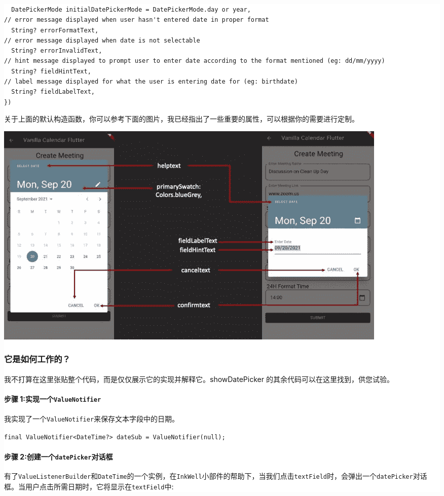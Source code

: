 ```
  DatePickerMode initialDatePickerMode = DatePickerMode.day or year,
// error message displayed when user hasn't entered date in proper format
  String? errorFormatText,
// error message displayed when date is not selectable
  String? errorInvalidText,
// hint message displayed to prompt user to enter date according to the format mentioned (eg: dd/mm/yyyy)
  String? fieldHintText,
// label message displayed for what the user is entering date for (eg: birthdate)
  String? fieldLabelText,
})
```

关于上面的默认构造函数，你可以参考下面的图片，我已经指出了一些重要的属性，可以根据你的需要进行定制。

![Flutter Calendar Properties](img/da7191d65d39e73371757ade1042eb1e.png)

### 它是如何工作的？

我不打算在这里张贴整个代码，而是仅仅展示它的实现并解释它。showDatePicker 的其余代码可以在这里找到，供您试验。

#### 步骤 1:实现一个`ValueNotifier`

我实现了一个`ValueNotifier`来保存文本字段中的日期。

```
final ValueNotifier<DateTime?> dateSub = ValueNotifier(null);
```

#### 步骤 2:创建一个`datePicker`对话框

有了`ValueListenerBuilder`和`DateTime`的一个实例，在`InkWell`小部件的帮助下，当我们点击`textField`时，会弹出一个`datePicker`对话框。当用户点击所需日期时，它将显示在`textField`中:
